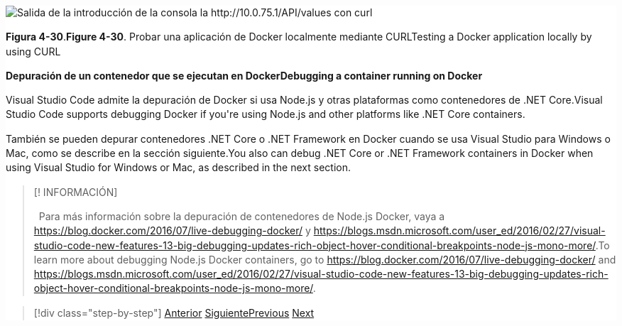 ![Salida de la introducción de la consola la http://10.0.75.1/API/values con curl](./media/image30.png)

<span data-ttu-id="57b4d-248">**Figura 4-30**.</span><span class="sxs-lookup"><span data-stu-id="57b4d-248">**Figure 4-30**.</span></span> <span data-ttu-id="57b4d-249">Probar una aplicación de Docker localmente mediante CURL</span><span class="sxs-lookup"><span data-stu-id="57b4d-249">Testing a Docker application locally by using CURL</span></span>

<span data-ttu-id="57b4d-250">**Depuración de un contenedor que se ejecutan en Docker**</span><span class="sxs-lookup"><span data-stu-id="57b4d-250">**Debugging a container running on Docker**</span></span>

<span data-ttu-id="57b4d-251">Visual Studio Code admite la depuración de Docker si usa Node.js y otras plataformas como contenedores de .NET Core.</span><span class="sxs-lookup"><span data-stu-id="57b4d-251">Visual Studio Code supports debugging Docker if you're using Node.js and other platforms like .NET Core containers.</span></span>

<span data-ttu-id="57b4d-252">También se pueden depurar contenedores .NET Core o .NET Framework en Docker cuando se usa Visual Studio para Windows o Mac, como se describe en la sección siguiente.</span><span class="sxs-lookup"><span data-stu-id="57b4d-252">You also can debug .NET Core or .NET Framework containers in Docker when using Visual Studio for Windows or Mac, as described in the next section.</span></span>

> [! INFORMACIÓN]
>
> <span data-ttu-id="57b4d-254">Para más información sobre la depuración de contenedores de Node.js Docker, vaya a <https://blog.docker.com/2016/07/live-debugging-docker/> y <https://blogs.msdn.microsoft.com/user_ed/2016/02/27/visual-studio-code-new-features-13-big-debugging-updates-rich-object-hover-conditional-breakpoints-node-js-mono-more/>.</span><span class="sxs-lookup"><span data-stu-id="57b4d-254">To learn more about debugging Node.js Docker containers, go to <https://blog.docker.com/2016/07/live-debugging-docker/> and <https://blogs.msdn.microsoft.com/user_ed/2016/02/27/visual-studio-code-new-features-13-big-debugging-updates-rich-object-hover-conditional-breakpoints-node-js-mono-more/>.</span></span>

>[!div class="step-by-step"]
><span data-ttu-id="57b4d-255">[Anterior](docker-apps-development-environment.md)
>[Siguiente](visual-studio-tools-for-docker.md)</span><span class="sxs-lookup"><span data-stu-id="57b4d-255">[Previous](docker-apps-development-environment.md)
[Next](visual-studio-tools-for-docker.md)</span></span>
